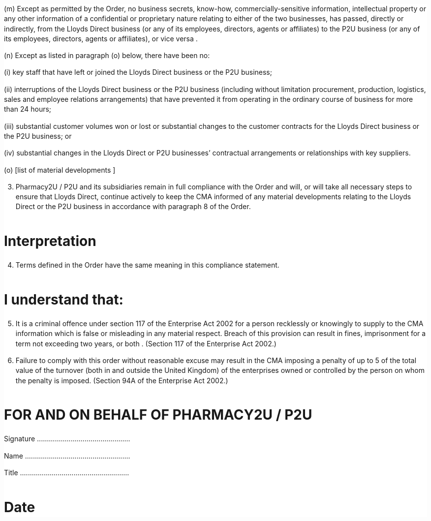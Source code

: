 (m) Except as permitted by the Order, no business secrets, know-how, commercially-sensitive information, intellectual property or any other information of a confidential or proprietary nature relating to either of the two businesses, has passed, directly or indirectly, from the Lloyds Direct business (or any of its employees, directors, agents or affiliates) to the P2U business (or any of its employees, directors, agents or affiliates), or vice versa .

(n) Except as listed in paragraph (o) below, there have been no:

(i) key staff that have left or joined the Lloyds Direct business or the P2U business;

(ii) interruptions of the Lloyds Direct business or the P2U business (including without limitation procurement, production, logistics, sales and employee relations arrangements) that have prevented it from operating in the ordinary course of business for more than 24 hours;

(iii) substantial customer volumes won or lost or substantial changes to the customer contracts for the Lloyds Direct business or the P2U business; or

(iv) substantial changes in the Lloyds Direct or P2U businesses’ contractual arrangements or relationships with key suppliers.

(o) \[list of material developments \]

3. Pharmacy2U / P2U and its subsidiaries remain in full compliance with the Order and will, or will take all necessary steps to ensure that Lloyds Direct, continue actively to keep the CMA informed of any material developments relating to the Lloyds Direct or the P2U business in accordance with paragraph 8 of the Order.

# Interpretation

4. Terms defined in the Order have the same meaning in this compliance statement.

# I understand that:

5. It is a criminal offence under section 117 of the Enterprise Act 2002 for a person recklessly or knowingly to supply to the CMA information which is false or misleading in any material respect. Breach of this provision can result in fines, imprisonment for a term not exceeding two years, or both . (Section 117 of the Enterprise Act 2002.)

6. Failure to comply with this order without reasonable excuse may result in the CMA imposing a penalty of up to $5%$ of the total value of the turnover (both in and outside the United Kingdom) of the enterprises owned or controlled by the person on whom the penalty is imposed. (Section 94A of the Enterprise Act 2002.)


# FOR AND ON BEHALF OF PHARMACY2U / P2U

Signature ...............................................

Name .....................................................

Title .......................................................

# Date
